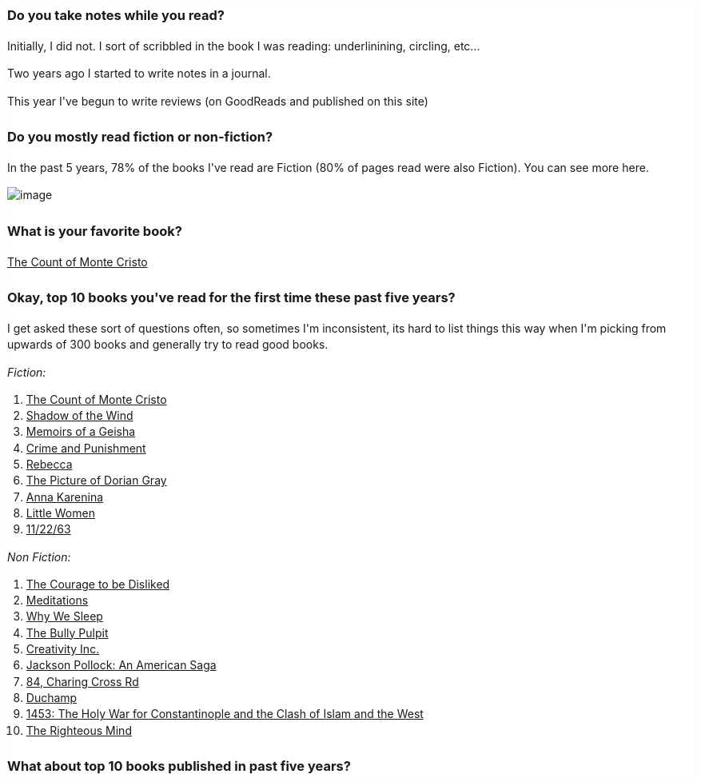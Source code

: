 ### Do you take notes while you read?
Initially, I did not. I sort of scribbled in the book I was reading: underlinining, circling, etc...

Two years ago I started to write notes in a journal.

This year I've begun to write reviews (on GoodReads and published on this site)

### Do you mostly read fiction or non-fiction?
In the past 5 years, 78% of the books I've read are Fiction (80% of pages read were also Fiction). You can see more here.

![image](/images/reading-post/fvnfgenre.png)

### What is your favorite book?
[The Count of Monte Cristo](https://www.goodreads.com/book/show/12512180-the-count-of-montecristo)

### Okay, top 10 books you've read for the first time these past five years?
I get asked these sort of questions often, so sometimes I'm inconsistent, its hard to list things this way when I'm picking from upwards of 300 books and generally try to read good books.

*Fiction:*

1. [The Count of Monte Cristo](https://www.goodreads.com/book/show/12512180-the-count-of-montecristo)
2. [Shadow of the Wind](https://www.goodreads.com/book/show/1232.The_Shadow_of_the_Wind)
3. [Memoirs of a Geisha](https://www.goodreads.com/book/show/929.Memoirs_of_a_Geisha)
4. [Crime and Punishment](https://www.goodreads.com/book/show/7144.Crime_and_Punishment)
5. [Rebecca](https://www.goodreads.com/book/show/17899948-rebecca)
7. [The Picture of Dorian Gray](https://www.goodreads.com/book/show/5297.The_Picture_of_Dorian_Gray)
8. [Anna Karenina](https://www.goodreads.com/book/show/15823480-anna-karenina)
9. [Little Women](https://www.goodreads.com/book/show/1934.Little_Women)
10. [11/22/63](https://www.goodreads.com/book/show/10644930-11-22-63)

*Non Fiction:*

1. [The Courage to be Disliked](https://www.goodreads.com/book/show/43306206-the-courage-to-be-disliked)
2. [Meditations](https://www.goodreads.com/book/show/30659.Meditations)
3. [Why We Sleep](https://www.goodreads.com/book/show/34466963-why-we-sleep)
4. [The Bully Pulpit](https://www.goodreads.com/book/show/17334495-the-bully-pulpit)
5. [Creativity Inc.](https://www.goodreads.com/book/show/18077903-creativity-inc)
6. [Jackson Pollock: An American Saga](https://www.goodreads.com/book/show/775132.Jackson_Pollock)
7. [84, Charing Cross Rd](https://www.goodreads.com/book/show/368916.84_Charing_Cross_Road)
8. [Duchamp](https://www.goodreads.com/book/show/899886.Duchamp)
9. [1453: The Holy War for Constantinople and the Clash of Islam and the West](https://www.goodreads.com/book/show/227354.1453)
10. [The Righteous Mind](https://www.goodreads.com/book/show/11324722-the-righteous-mind)

### What about top 10 books published in past five years?
